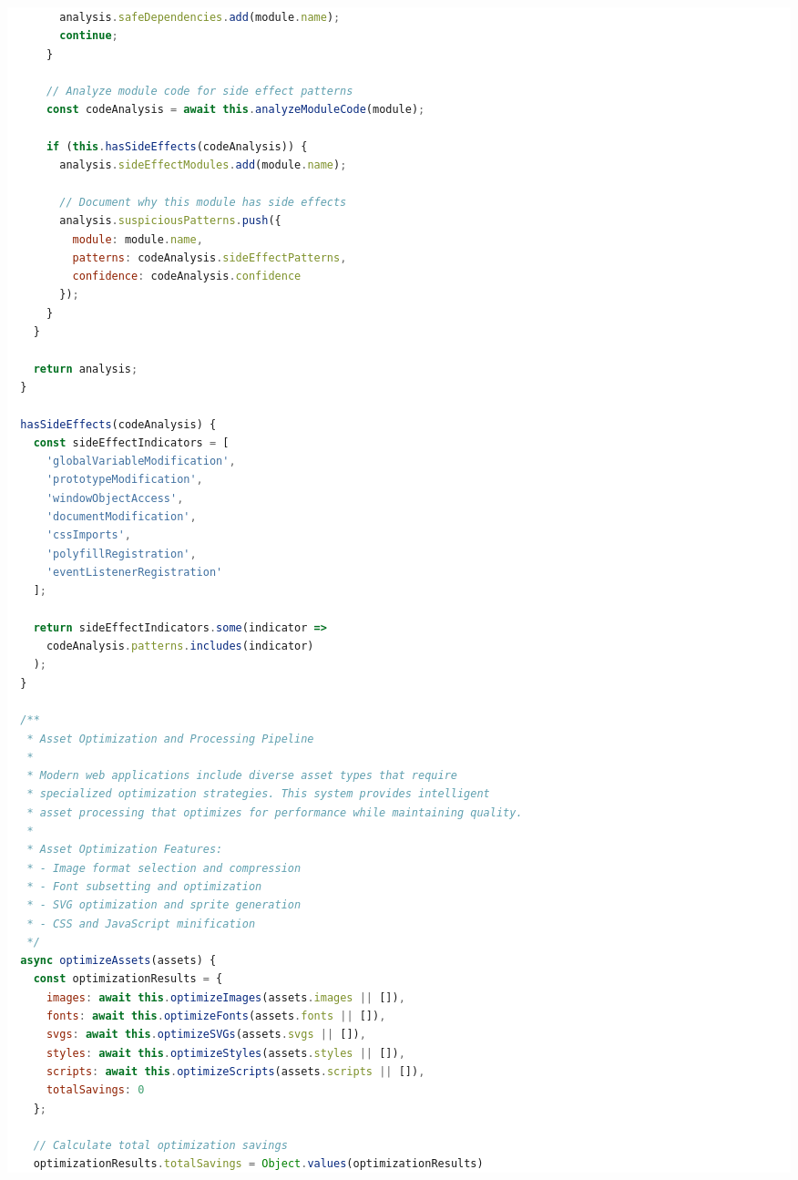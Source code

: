 ```javascript
        analysis.safeDependencies.add(module.name);
        continue;
      }

      // Analyze module code for side effect patterns
      const codeAnalysis = await this.analyzeModuleCode(module);
      
      if (this.hasSideEffects(codeAnalysis)) {
        analysis.sideEffectModules.add(module.name);
        
        // Document why this module has side effects
        analysis.suspiciousPatterns.push({
          module: module.name,
          patterns: codeAnalysis.sideEffectPatterns,
          confidence: codeAnalysis.confidence
        });
      }
    }

    return analysis;
  }

  hasSideEffects(codeAnalysis) {
    const sideEffectIndicators = [
      'globalVariableModification',
      'prototypeModification',
      'windowObjectAccess',
      'documentModification',
      'cssImports',
      'polyfillRegistration',
      'eventListenerRegistration'
    ];

    return sideEffectIndicators.some(indicator => 
      codeAnalysis.patterns.includes(indicator)
    );
  }

  /**
   * Asset Optimization and Processing Pipeline
   * 
   * Modern web applications include diverse asset types that require
   * specialized optimization strategies. This system provides intelligent
   * asset processing that optimizes for performance while maintaining quality.
   * 
   * Asset Optimization Features:
   * - Image format selection and compression
   * - Font subsetting and optimization
   * - SVG optimization and sprite generation
   * - CSS and JavaScript minification
   */
  async optimizeAssets(assets) {
    const optimizationResults = {
      images: await this.optimizeImages(assets.images || []),
      fonts: await this.optimizeFonts(assets.fonts || []),
      svgs: await this.optimizeSVGs(assets.svgs || []),
      styles: await this.optimizeStyles(assets.styles || []),
      scripts: await this.optimizeScripts(assets.scripts || []),
      totalSavings: 0
    };

    // Calculate total optimization savings
    optimizationResults.totalSavings = Object.values(optimizationResults)
```